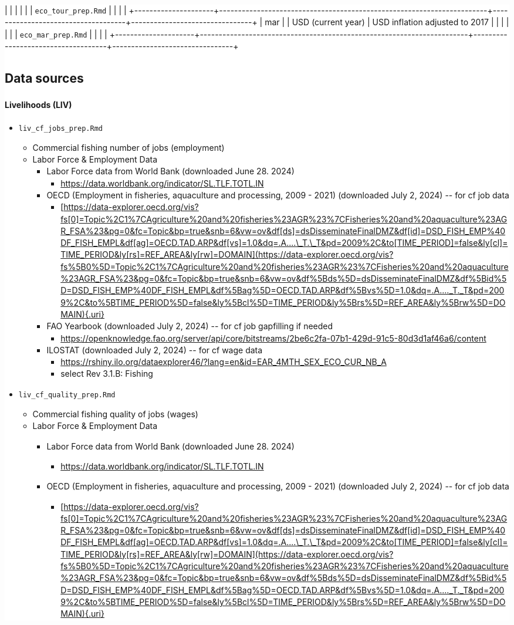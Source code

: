 |                     |                                                                       |                                    |                                |
| `eco_tour_prep.Rmd` |                                                                       |                                    |                                |
+---------------------+-----------------------------------------------------------------------+------------------------------------+--------------------------------+
| mar                 |                                                                       | USD (current year)                 | USD inflation adjusted to 2017 |
|                     |                                                                       |                                    |                                |
| `eco_mar_prep.Rmd`  |                                                                       |                                    |                                |
+---------------------+-----------------------------------------------------------------------+------------------------------------+--------------------------------+

## **Data sources**

#### Livelihoods (LIV)

-   `liv_cf_jobs_prep.Rmd`

    -   Commercial fishing number of jobs (employment)
    -   Labor Force & Employment Data
        -   Labor Force data from World Bank (downloaded June 28. 2024)
            -   <https://data.worldbank.org/indicator/SL.TLF.TOTL.IN>
        -   OECD (Employment in fisheries, aquaculture and processing, 2009 - 2021) (downloaded July 2, 2024) -- for cf job data
            -   [https://data-explorer.oecd.org/vis?fs[0]=Topic%2C1%7CAgriculture%20and%20fisheries%23AGR%23%7CFisheries%20and%20aquaculture%23AGR_FSA%23&pg=0&fc=Topic&bp=true&snb=6&vw=ov&df[ds]=dsDisseminateFinalDMZ&df[id]=DSD_FISH_EMP%40DF_FISH_EMPL&df[ag]=OECD.TAD.ARP&df[vs]=1.0&dq=.A....\_T.\_T&pd=2009%2C&to[TIME_PERIOD]=false&ly[cl]=TIME_PERIOD&ly[rs]=REF_AREA&ly[rw]=DOMAIN](https://data-explorer.oecd.org/vis?fs%5B0%5D=Topic%2C1%7CAgriculture%20and%20fisheries%23AGR%23%7CFisheries%20and%20aquaculture%23AGR_FSA%23&pg=0&fc=Topic&bp=true&snb=6&vw=ov&df%5Bds%5D=dsDisseminateFinalDMZ&df%5Bid%5D=DSD_FISH_EMP%40DF_FISH_EMPL&df%5Bag%5D=OECD.TAD.ARP&df%5Bvs%5D=1.0&dq=.A...._T._T&pd=2009%2C&to%5BTIME_PERIOD%5D=false&ly%5Bcl%5D=TIME_PERIOD&ly%5Brs%5D=REF_AREA&ly%5Brw%5D=DOMAIN){.uri}
        -   FAO Yearbook (downloaded July 2, 2024) -- for cf job gapfilling if needed
            -   <https://openknowledge.fao.org/server/api/core/bitstreams/2be6c2fa-07b1-429d-91c5-80d3d1af46a6/content>
        -   ILOSTAT (downloaded July 2, 2024) -- for cf wage data
            -   <https://rshiny.ilo.org/dataexplorer46/?lang=en&id=EAR_4MTH_SEX_ECO_CUR_NB_A>
            -   select Rev 3.1.B: Fishing

-   `liv_cf_quality_prep.Rmd`

    -   Commercial fishing quality of jobs (wages)
    -   Labor Force & Employment Data
        -   Labor Force data from World Bank (downloaded June 28. 2024)

            -   <https://data.worldbank.org/indicator/SL.TLF.TOTL.IN>

        -   OECD (Employment in fisheries, aquaculture and processing, 2009 - 2021) (downloaded July 2, 2024) -- for cf job data

            -   [https://data-explorer.oecd.org/vis?fs[0]=Topic%2C1%7CAgriculture%20and%20fisheries%23AGR%23%7CFisheries%20and%20aquaculture%23AGR_FSA%23&pg=0&fc=Topic&bp=true&snb=6&vw=ov&df[ds]=dsDisseminateFinalDMZ&df[id]=DSD_FISH_EMP%40DF_FISH_EMPL&df[ag]=OECD.TAD.ARP&df[vs]=1.0&dq=.A....\_T.\_T&pd=2009%2C&to[TIME_PERIOD]=false&ly[cl]=TIME_PERIOD&ly[rs]=REF_AREA&ly[rw]=DOMAIN](https://data-explorer.oecd.org/vis?fs%5B0%5D=Topic%2C1%7CAgriculture%20and%20fisheries%23AGR%23%7CFisheries%20and%20aquaculture%23AGR_FSA%23&pg=0&fc=Topic&bp=true&snb=6&vw=ov&df%5Bds%5D=dsDisseminateFinalDMZ&df%5Bid%5D=DSD_FISH_EMP%40DF_FISH_EMPL&df%5Bag%5D=OECD.TAD.ARP&df%5Bvs%5D=1.0&dq=.A...._T._T&pd=2009%2C&to%5BTIME_PERIOD%5D=false&ly%5Bcl%5D=TIME_PERIOD&ly%5Brs%5D=REF_AREA&ly%5Brw%5D=DOMAIN){.uri}
